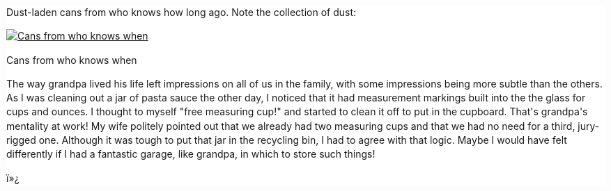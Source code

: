 Dust-laden cans from who knows how long ago. Note the collection of dust:

<div class="wp-caption aligncenter" style="width: 450px"><a href="http://media.antzucaro.com/uploads/2010/12/IMG_20101127_104843.jpg"><img class="size-large wp-image-571" title="Cans from who knows when" src="http://media.antzucaro.com/uploads/2010/12/IMG_20101127_104843-e1292111349726-764x1024.jpg" alt="Cans from who knows when" width="450" height="603" /></a><p class="wp-caption-text">Cans from who knows when</p></div>

The way grandpa lived his life left impressions on all of us in the family, with some impressions being more subtle than the others. As I was cleaning out a jar of pasta sauce the other day, I noticed that it had measurement markings built into the the glass for cups and ounces. I thought to myself "free measuring cup!" and started to clean it off to put in the cupboard. That's grandpa's mentality at work! My wife politely pointed out that we already had two measuring cups and that we had no need for a third, jury-rigged one. Although it was tough to put that jar in the recycling bin, I had to agree with that logic. Maybe I would have felt differently if I had a fantastic garage, like grandpa, in which to store such things!

ï»¿